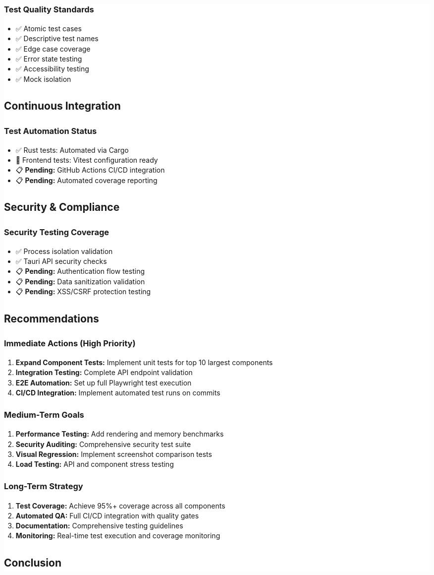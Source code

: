 ### Test Quality Standards
- ✅ Atomic test cases
- ✅ Descriptive test names
- ✅ Edge case coverage
- ✅ Error state testing
- ✅ Accessibility testing
- ✅ Mock isolation

## Continuous Integration

### Test Automation Status
- ✅ Rust tests: Automated via Cargo
- 🔄 Frontend tests: Vitest configuration ready
- 📋 **Pending:** GitHub Actions CI/CD integration
- 📋 **Pending:** Automated coverage reporting

## Security & Compliance

### Security Testing Coverage
- ✅ Process isolation validation
- ✅ Tauri API security checks
- 📋 **Pending:** Authentication flow testing
- 📋 **Pending:** Data sanitization validation
- 📋 **Pending:** XSS/CSRF protection testing

## Recommendations

### Immediate Actions (High Priority)
1. **Expand Component Tests:** Implement unit tests for top 10 largest components
2. **Integration Testing:** Complete API endpoint validation
3. **E2E Automation:** Set up full Playwright test execution
4. **CI/CD Integration:** Implement automated test runs on commits

### Medium-Term Goals
1. **Performance Testing:** Add rendering and memory benchmarks
2. **Security Auditing:** Comprehensive security test suite
3. **Visual Regression:** Implement screenshot comparison tests
4. **Load Testing:** API and component stress testing

### Long-Term Strategy
1. **Test Coverage:** Achieve 95%+ coverage across all components
2. **Automated QA:** Full CI/CD integration with quality gates
3. **Documentation:** Comprehensive testing guidelines
4. **Monitoring:** Real-time test execution and coverage monitoring

## Conclusion

